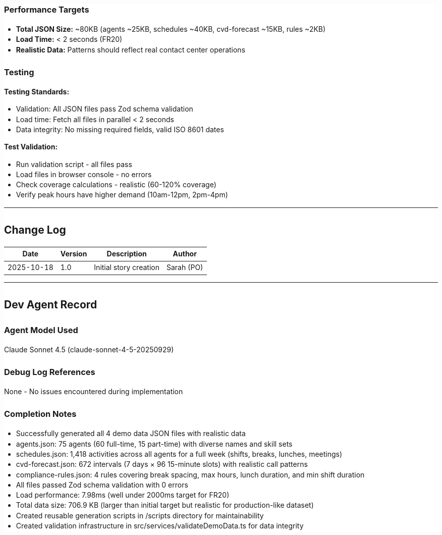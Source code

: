 ### Performance Targets

- **Total JSON Size:** ~80KB (agents ~25KB, schedules ~40KB, cvd-forecast ~15KB, rules ~2KB)
- **Load Time:** < 2 seconds (FR20)
- **Realistic Data:** Patterns should reflect real contact center operations

### Testing

**Testing Standards:**
- Validation: All JSON files pass Zod schema validation
- Load time: Fetch all files in parallel < 2 seconds
- Data integrity: No missing required fields, valid ISO 8601 dates

**Test Validation:**
- Run validation script - all files pass
- Load files in browser console - no errors
- Check coverage calculations - realistic (60-120% coverage)
- Verify peak hours have higher demand (10am-12pm, 2pm-4pm)

---

## Change Log

| Date | Version | Description | Author |
|------|---------|-------------|--------|
| 2025-10-18 | 1.0 | Initial story creation | Sarah (PO) |

---

## Dev Agent Record

### Agent Model Used

Claude Sonnet 4.5 (claude-sonnet-4-5-20250929)

### Debug Log References

None - No issues encountered during implementation

### Completion Notes

- Successfully generated all 4 demo data JSON files with realistic data
- agents.json: 75 agents (60 full-time, 15 part-time) with diverse names and skill sets
- schedules.json: 1,418 activities across all agents for a full week (shifts, breaks, lunches, meetings)
- cvd-forecast.json: 672 intervals (7 days × 96 15-minute slots) with realistic call patterns
- compliance-rules.json: 4 rules covering break spacing, max hours, lunch duration, and min shift duration
- All files passed Zod schema validation with 0 errors
- Load performance: 7.98ms (well under 2000ms target for FR20)
- Total data size: 706.9 KB (larger than initial target but realistic for production-like dataset)
- Created reusable generation scripts in /scripts directory for maintainability
- Created validation infrastructure in src/services/validateDemoData.ts for data integrity
